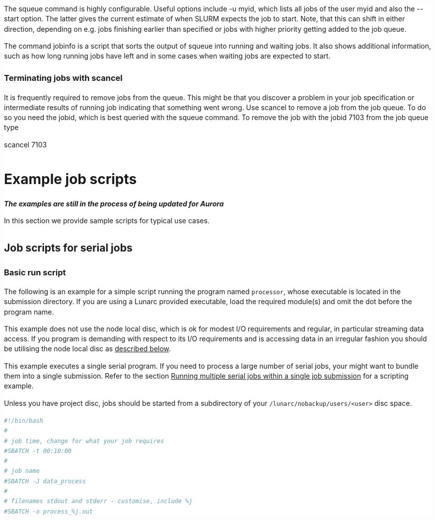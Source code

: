 The squeue command is highly configurable. Useful options include -u
myid, which lists all jobs of the user myid and also the --start option.
The latter gives the current estimate of when SLURM expects the job to
start. Note, that this can shift in either direction, depending on e.g.
jobs finishing earlier than specified or jobs with higher priority
getting added to the job queue.

The command jobinfo is a script that sorts the output of squeue into
running and waiting jobs. It also shows additional information, such as
how long running jobs have left and in some cases when waiting jobs are
expected to start.

### Terminating jobs with scancel

It is frequently required to remove jobs from the queue. This might be
that you discover a problem in your job specification or intermediate
results of running job indicating that something went wrong. Use scancel
to remove a job from the job queue. To do so you need the jobid, which
is best queried with the squeue command. To remove the job with the
jobid 7103 from the job queue type

scancel 7103

# Example job scripts

***The examples are still in the process of being updated for Aurora***


In this section we provide sample scripts for typical use cases.

## Job scripts for serial jobs

### Basic run script
The following is an example for a simple script running the program
named `processor`, whose executable is located in the submission
directory.  If you are using a Lunarc provided executable, load the
required module(s) and omit the dot before the program name. 

This example does not use the node local disc, which is ok
for modest I/O requirements and regular, in particular streaming data
access.  If you program is demanding with respect to its I/O
requirements and is accessing data in an irregular fashion you should be
utilising the node local disc as
[described below](#basicrun-script-for-io-intensive-jobs).

This example executes a single serial program.  If you need to process
a large number of serial
jobs, your might want to bundle them into a single submission. Refer to the
section [Running multiple serial jobs within a single job submission](#running-multiple-serial-jobs-within-a-single-job-submission) for a scripting example.

Unless you have project disc, jobs should be started from a
subdirectory of your
`/lunarc/nobackup/users/<user>` disc space.
```bash
#!/bin/bash
#
# job time, change for what your job requires
#SBATCH -t 00:10:00
#
# job name
#SBATCH -J data_process
#
# filenames stdout and stderr - customise, include %j
#SBATCH -o process_%j.out
```